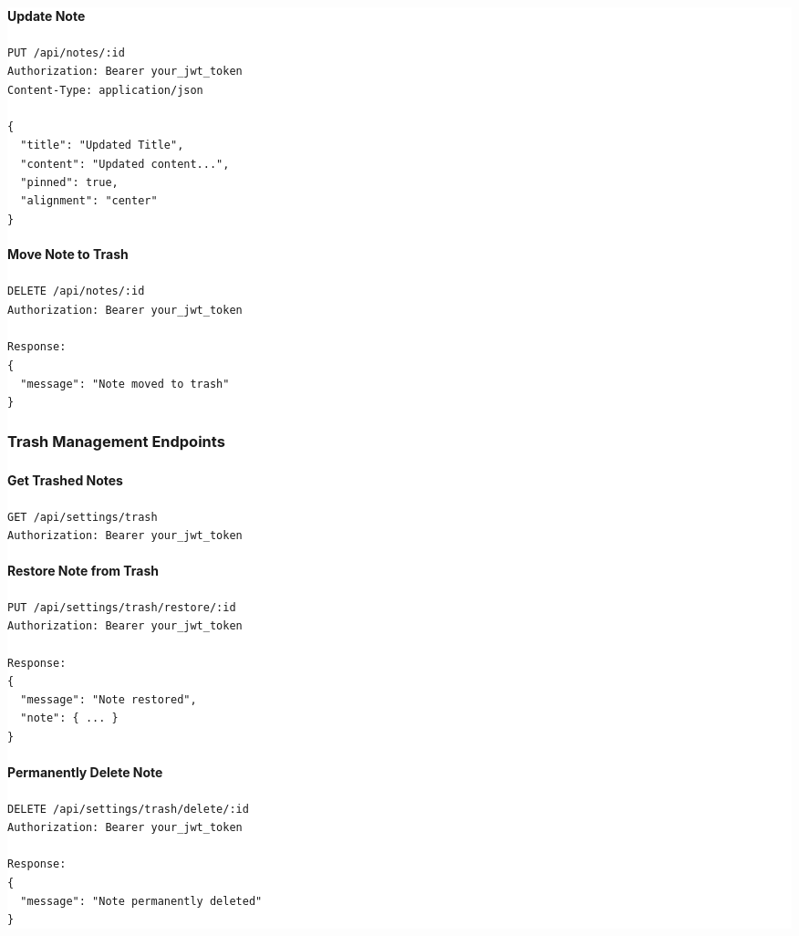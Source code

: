 #### Update Note
```http
PUT /api/notes/:id
Authorization: Bearer your_jwt_token
Content-Type: application/json

{
  "title": "Updated Title",
  "content": "Updated content...",
  "pinned": true,
  "alignment": "center"
}
```

#### Move Note to Trash
```http
DELETE /api/notes/:id
Authorization: Bearer your_jwt_token

Response:
{
  "message": "Note moved to trash"
}
```

### Trash Management Endpoints

#### Get Trashed Notes
```http
GET /api/settings/trash
Authorization: Bearer your_jwt_token
```

#### Restore Note from Trash
```http
PUT /api/settings/trash/restore/:id
Authorization: Bearer your_jwt_token

Response:
{
  "message": "Note restored",
  "note": { ... }
}
```

#### Permanently Delete Note
```http
DELETE /api/settings/trash/delete/:id
Authorization: Bearer your_jwt_token

Response:
{
  "message": "Note permanently deleted"
}
```
